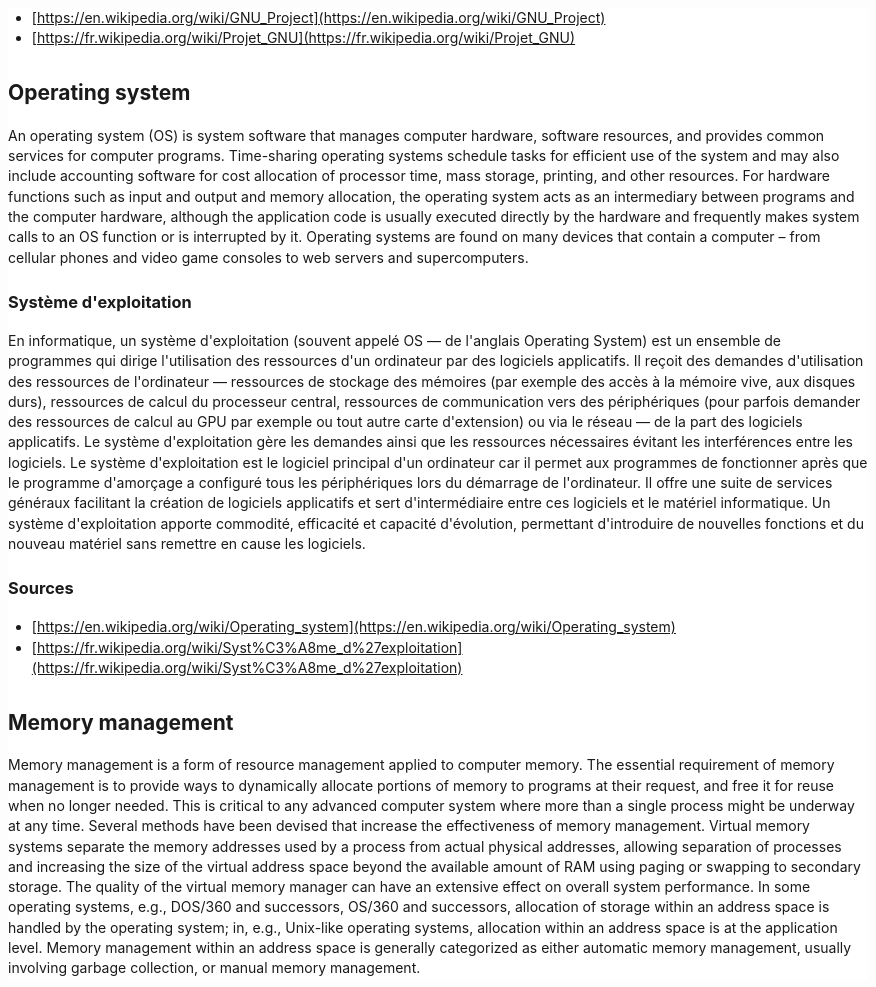 - [https://en.wikipedia.org/wiki/GNU_Project](https://en.wikipedia.org/wiki/GNU_Project)
- [https://fr.wikipedia.org/wiki/Projet_GNU](https://fr.wikipedia.org/wiki/Projet_GNU)

## Operating system

An operating system (OS) is system software that manages computer hardware, software resources, and provides common services for computer programs.
Time-sharing operating systems schedule tasks for efficient use of the system and may also include accounting software for cost allocation of processor time, mass storage, printing, and other resources.
For hardware functions such as input and output and memory allocation, the operating system acts as an intermediary between programs and the computer hardware, although the application code is usually executed directly by the hardware and frequently makes system calls to an OS function or is interrupted by it. Operating systems are found on many devices that contain a computer –  from cellular phones and video game consoles to web servers and supercomputers.

### Système d'exploitation

En informatique, un système d'exploitation (souvent appelé OS — de l'anglais Operating System) est un ensemble de programmes qui dirige l'utilisation des ressources d'un ordinateur par des logiciels applicatifs.
Il reçoit des demandes d'utilisation des ressources de l'ordinateur — ressources de stockage des mémoires (par exemple des accès à la mémoire vive, aux disques durs), ressources de calcul du processeur central, ressources de communication vers des périphériques (pour parfois demander des ressources de calcul au GPU par exemple ou tout autre carte d'extension) ou via le réseau — de la part des logiciels applicatifs. Le système d'exploitation gère les demandes ainsi que les ressources nécessaires évitant les interférences entre les logiciels.
Le système d'exploitation est le logiciel principal d'un ordinateur car il permet aux programmes de fonctionner après que le programme d'amorçage a configuré tous les périphériques lors du démarrage de l'ordinateur.
Il offre une suite de services généraux facilitant la création de logiciels applicatifs et sert d'intermédiaire entre ces logiciels et le matériel informatique. Un système d'exploitation apporte commodité, efficacité et capacité d'évolution, permettant d'introduire de nouvelles fonctions et du nouveau matériel sans remettre en cause les logiciels.

### Sources

- [https://en.wikipedia.org/wiki/Operating_system](https://en.wikipedia.org/wiki/Operating_system)
- [https://fr.wikipedia.org/wiki/Syst%C3%A8me_d%27exploitation](https://fr.wikipedia.org/wiki/Syst%C3%A8me_d%27exploitation)

## Memory management

Memory management is a form of resource management applied to computer memory.  The essential requirement of memory management is to provide ways to dynamically allocate portions of memory to programs at their request, and free it for reuse when no longer needed. This is critical to any advanced computer system where more than a single process might be underway at any time.
Several methods have been devised that increase the effectiveness of memory management. Virtual memory systems separate the memory addresses used by a process from actual physical addresses, allowing separation of processes and increasing the size of the virtual address space beyond the available amount of RAM using paging or swapping to secondary storage. The quality of the virtual memory manager can have an extensive effect on overall system performance.
In some operating systems, e.g., DOS/360 and successors, OS/360 and successors, allocation of storage within an address space is handled by the operating system; in, e.g., Unix-like operating systems, allocation within an address space is at the application level.
Memory management within an address space is generally categorized as either automatic memory management, usually involving garbage collection, or manual memory management.
